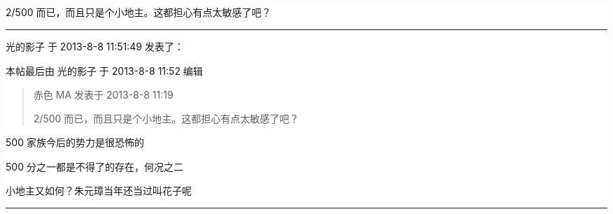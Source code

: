 2/500 而已，而且只是个小地主。这都担心有点太敏感了吧？

---

光的影子 于 2013-8-8 11:51:49 发表了：

本帖最后由 光的影子 于 2013-8-8 11:52 编辑

> 赤色 MA 发表于 2013-8-8 11:19
>
> 2/500 而已，而且只是个小地主。这都担心有点太敏感了吧？

500 家族今后的势力是很恐怖的

500 分之一都是不得了的存在，何况之二

小地主又如何？朱元璋当年还当过叫花子呢

---
